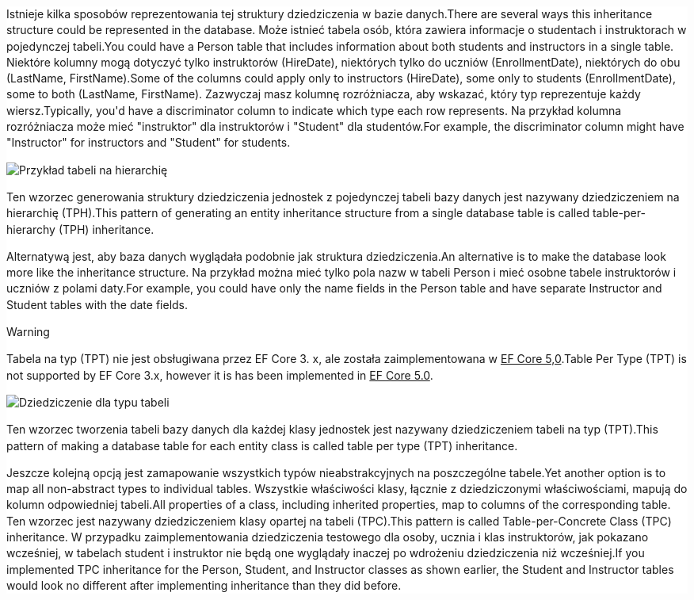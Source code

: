 <span data-ttu-id="0c205-125">Istnieje kilka sposobów reprezentowania tej struktury dziedziczenia w bazie danych.</span><span class="sxs-lookup"><span data-stu-id="0c205-125">There are several ways this inheritance structure could be represented in the database.</span></span> <span data-ttu-id="0c205-126">Może istnieć tabela osób, która zawiera informacje o studentach i instruktorach w pojedynczej tabeli.</span><span class="sxs-lookup"><span data-stu-id="0c205-126">You could have a Person table that includes information about both students and instructors in a single table.</span></span> <span data-ttu-id="0c205-127">Niektóre kolumny mogą dotyczyć tylko instruktorów (HireDate), niektórych tylko do uczniów (EnrollmentDate), niektórych do obu (LastName, FirstName).</span><span class="sxs-lookup"><span data-stu-id="0c205-127">Some of the columns could apply only to instructors (HireDate), some only to students (EnrollmentDate), some to both (LastName, FirstName).</span></span> <span data-ttu-id="0c205-128">Zazwyczaj masz kolumnę rozróżniacza, aby wskazać, który typ reprezentuje każdy wiersz.</span><span class="sxs-lookup"><span data-stu-id="0c205-128">Typically, you'd have a discriminator column to indicate which type each row represents.</span></span> <span data-ttu-id="0c205-129">Na przykład kolumna rozróżniacza może mieć "instruktor" dla instruktorów i "Student" dla studentów.</span><span class="sxs-lookup"><span data-stu-id="0c205-129">For example, the discriminator column might have "Instructor" for instructors and "Student" for students.</span></span>

![Przykład tabeli na hierarchię](inheritance/_static/tph.png)

<span data-ttu-id="0c205-131">Ten wzorzec generowania struktury dziedziczenia jednostek z pojedynczej tabeli bazy danych jest nazywany dziedziczeniem na hierarchię (TPH).</span><span class="sxs-lookup"><span data-stu-id="0c205-131">This pattern of generating an entity inheritance structure from a single database table is called table-per-hierarchy (TPH) inheritance.</span></span>

<span data-ttu-id="0c205-132">Alternatywą jest, aby baza danych wyglądała podobnie jak struktura dziedziczenia.</span><span class="sxs-lookup"><span data-stu-id="0c205-132">An alternative is to make the database look more like the inheritance structure.</span></span> <span data-ttu-id="0c205-133">Na przykład można mieć tylko pola nazw w tabeli Person i mieć osobne tabele instruktorów i uczniów z polami daty.</span><span class="sxs-lookup"><span data-stu-id="0c205-133">For example, you could have only the name fields in the Person table and have separate Instructor and Student tables with the date fields.</span></span>

> [!WARNING]
> <span data-ttu-id="0c205-134">Tabela na typ (TPT) nie jest obsługiwana przez EF Core 3. x, ale została zaimplementowana w [EF Core 5,0](/ef/core/what-is-new/ef-core-5.0/plan).</span><span class="sxs-lookup"><span data-stu-id="0c205-134">Table Per Type (TPT) is not supported by EF Core 3.x, however it is has been implemented in [EF Core 5.0](/ef/core/what-is-new/ef-core-5.0/plan).</span></span>

![Dziedziczenie dla typu tabeli](inheritance/_static/tpt.png)

<span data-ttu-id="0c205-136">Ten wzorzec tworzenia tabeli bazy danych dla każdej klasy jednostek jest nazywany dziedziczeniem tabeli na typ (TPT).</span><span class="sxs-lookup"><span data-stu-id="0c205-136">This pattern of making a database table for each entity class is called table per type (TPT) inheritance.</span></span>

<span data-ttu-id="0c205-137">Jeszcze kolejną opcją jest zamapowanie wszystkich typów nieabstrakcyjnych na poszczególne tabele.</span><span class="sxs-lookup"><span data-stu-id="0c205-137">Yet another option is to map all non-abstract types to individual tables.</span></span> <span data-ttu-id="0c205-138">Wszystkie właściwości klasy, łącznie z dziedziczonymi właściwościami, mapują do kolumn odpowiedniej tabeli.</span><span class="sxs-lookup"><span data-stu-id="0c205-138">All properties of a class, including inherited properties, map to columns of the corresponding table.</span></span> <span data-ttu-id="0c205-139">Ten wzorzec jest nazywany dziedziczeniem klasy opartej na tabeli (TPC).</span><span class="sxs-lookup"><span data-stu-id="0c205-139">This pattern is called Table-per-Concrete Class (TPC) inheritance.</span></span> <span data-ttu-id="0c205-140">W przypadku zaimplementowania dziedziczenia testowego dla osoby, ucznia i klas instruktorów, jak pokazano wcześniej, w tabelach student i instruktor nie będą one wyglądały inaczej po wdrożeniu dziedziczenia niż wcześniej.</span><span class="sxs-lookup"><span data-stu-id="0c205-140">If you implemented TPC inheritance for the Person, Student, and Instructor classes as shown earlier, the Student and Instructor tables would look no different after implementing inheritance than they did before.</span></span>
